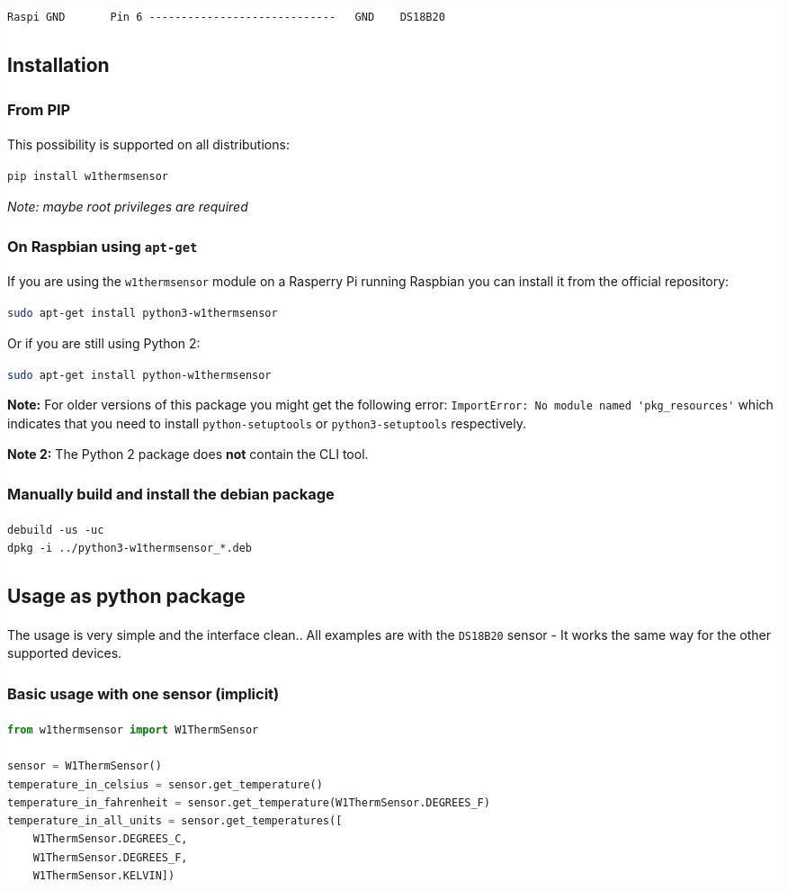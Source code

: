 
    Raspi GND       Pin 6 -----------------------------   GND    DS18B20


## Installation

### From PIP

This possibility is supported on all distributions:

    pip install w1thermsensor

*Note: maybe root privileges are required*

### On Raspbian using `apt-get`

If you are using the `w1thermsensor` module on a Rasperry Pi running Raspbian you can install it from the official repository:

```bash
sudo apt-get install python3-w1thermsensor
```

Or if you are still using Python 2:

```bash
sudo apt-get install python-w1thermsensor
```

**Note:** For older versions of this package you might get the following error: `ImportError: No module named 'pkg_resources'` which indicates that you need to install `python-setuptools` or `python3-setuptools` respectively.

**Note 2:** The Python 2 package does **not** contain the CLI tool.

### Manually build and install the debian package

    debuild -us -uc
    dpkg -i ../python3-w1thermsensor_*.deb

## Usage as python package

The usage is very simple and the interface clean..
All examples are with the `DS18B20` sensor - It works the same way for the other supported devices.

### Basic usage with one sensor (implicit)

```python
from w1thermsensor import W1ThermSensor

sensor = W1ThermSensor()
temperature_in_celsius = sensor.get_temperature()
temperature_in_fahrenheit = sensor.get_temperature(W1ThermSensor.DEGREES_F)
temperature_in_all_units = sensor.get_temperatures([
    W1ThermSensor.DEGREES_C,
    W1ThermSensor.DEGREES_F,
    W1ThermSensor.KELVIN])
```
